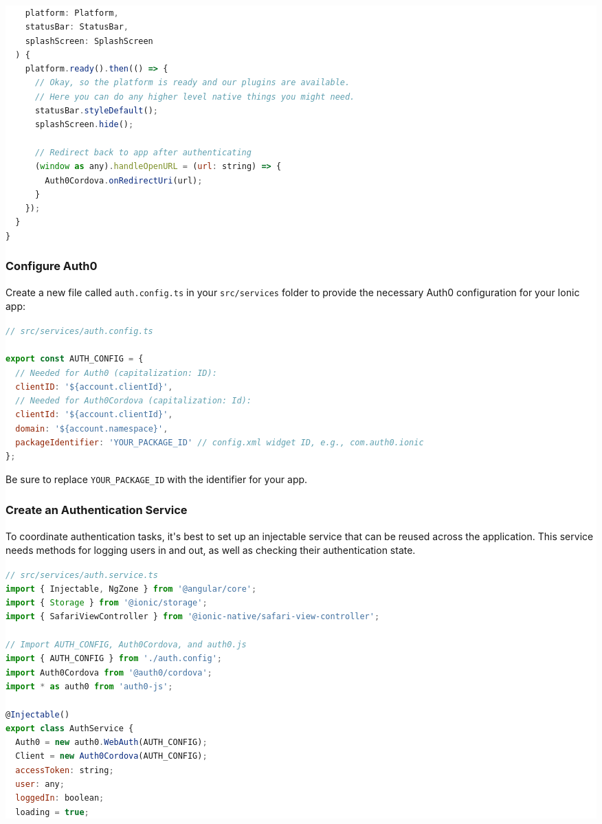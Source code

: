 ```js
    platform: Platform,
    statusBar: StatusBar,
    splashScreen: SplashScreen
  ) {
    platform.ready().then(() => {
      // Okay, so the platform is ready and our plugins are available.
      // Here you can do any higher level native things you might need.
      statusBar.styleDefault();
      splashScreen.hide();

      // Redirect back to app after authenticating
      (window as any).handleOpenURL = (url: string) => {
        Auth0Cordova.onRedirectUri(url);
      }
    });
  }
}
```

### Configure Auth0

Create a new file called `auth.config.ts` in your `src/services` folder to provide the necessary Auth0 configuration for your Ionic app:

```js
// src/services/auth.config.ts

export const AUTH_CONFIG = {
  // Needed for Auth0 (capitalization: ID):
  clientID: '${account.clientId}',
  // Needed for Auth0Cordova (capitalization: Id):
  clientId: '${account.clientId}',
  domain: '${account.namespace}',
  packageIdentifier: 'YOUR_PACKAGE_ID' // config.xml widget ID, e.g., com.auth0.ionic
};
```

Be sure to replace `YOUR_PACKAGE_ID` with the identifier for your app.

### Create an Authentication Service

To coordinate authentication tasks, it's best to set up an injectable service that can be reused across the application. This service needs methods for logging users in and out, as well as checking their authentication state.

```js
// src/services/auth.service.ts
import { Injectable, NgZone } from '@angular/core';
import { Storage } from '@ionic/storage';
import { SafariViewController } from '@ionic-native/safari-view-controller';

// Import AUTH_CONFIG, Auth0Cordova, and auth0.js
import { AUTH_CONFIG } from './auth.config';
import Auth0Cordova from '@auth0/cordova';
import * as auth0 from 'auth0-js';

@Injectable()
export class AuthService {
  Auth0 = new auth0.WebAuth(AUTH_CONFIG);
  Client = new Auth0Cordova(AUTH_CONFIG);
  accessToken: string;
  user: any;
  loggedIn: boolean;
  loading = true;

```